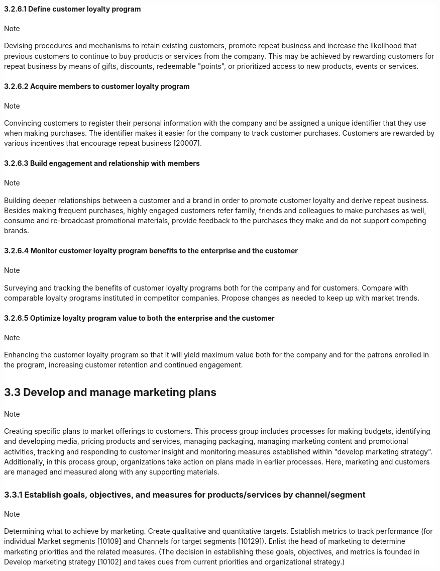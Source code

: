 #### 3.2.6.1 Define customer loyalty program

> [!NOTE]
> Devising procedures and mechanisms to retain existing customers, promote repeat business and increase the likelihood that previous customers to continue to buy products or services from the company. This may be achieved by rewarding customers for repeat business by means of gifts, discounts, redeemable "points", or prioritized access to new products, events or services. 

#### 3.2.6.2 Acquire members to customer loyalty program

> [!NOTE]
> Convincing customers to register their personal information with the company and be assigned a unique identifier that they use when making purchases. The identifier makes it easier for the company to track customer purchases. Customers are rewarded by various incentives that encourage repeat business [20007]. 

#### 3.2.6.3 Build engagement and relationship with members

> [!NOTE]
> Building deeper relationships between a customer and a brand in order to promote customer loyalty and derive repeat business. Besides making frequent purchases, highly engaged customers refer family, friends and colleagues to make purchases as well, consume and re-broadcast promotional materials, provide feedback to the purchases they make and do not support competing brands.

#### 3.2.6.4 Monitor customer loyalty program benefits to the enterprise and the customer

> [!NOTE]
> Surveying and tracking the benefits of customer loyalty programs both for the company and for customers. Compare with comparable loyalty programs instituted in competitor companies. Propose changes as needed to keep up with market trends. 

#### 3.2.6.5 Optimize loyalty program value to both the enterprise and the customer

> [!NOTE]
> Enhancing the customer loyalty program so that it will yield maximum value both for the company and for the patrons enrolled in the program, increasing customer retention and continued engagement.

## 3.3 Develop and manage marketing plans

> [!NOTE]
> Creating specific plans to market offerings to customers. This process group includes processes for making budgets, identifying and developing media, pricing products and services, managing packaging, managing marketing content and promotional activities, tracking and responding to customer insight and monitoring measures established within "develop marketing strategy". Additionally, in this process group, organizations take action on plans made in earlier processes. Here, marketing and customers are managed and measured along with any supporting materials.

### 3.3.1 Establish goals, objectives, and measures for products/services by channel/segment

> [!NOTE]
> Determining what to achieve by marketing. Create qualitative and quantitative targets. Establish metrics to track performance (for individual Market segments [10109] and Channels for target segments [10129]). Enlist the head of marketing to determine marketing priorities and the related measures. (The decision in establishing these goals, objectives, and metrics is founded in Develop marketing strategy [10102] and takes cues from current priorities and organizational strategy.)

